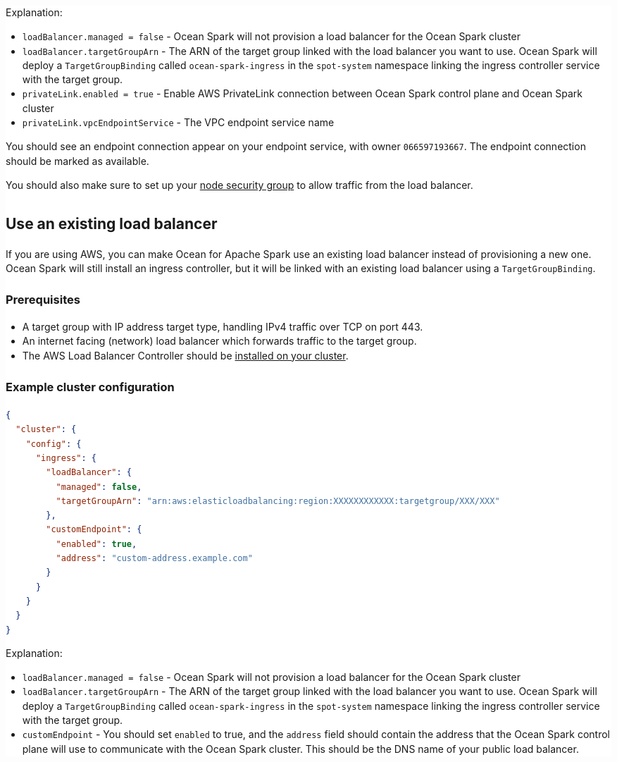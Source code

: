 Explanation:

- `loadBalancer.managed = false` - Ocean Spark will not provision a load balancer for the Ocean Spark cluster
- `loadBalancer.targetGroupArn` - The ARN of the target group linked with the load balancer you want to use. Ocean Spark will deploy a `TargetGroupBinding` called `ocean-spark-ingress` in the `spot-system` namespace linking the ingress controller service with the target group.
- `privateLink.enabled = true` - Enable AWS PrivateLink connection between Ocean Spark control plane and Ocean Spark cluster
- `privateLink.vpcEndpointService` - The VPC endpoint service name

You should see an endpoint connection appear on your endpoint service, with owner `066597193667`. The endpoint connection should be marked as available.

You should also make sure to set up your [node security group](ocean-spark/configure-cluster/ingress?id=node-security-group) to allow traffic from the load balancer.

## Use an existing load balancer

If you are using AWS, you can make Ocean for Apache Spark use an existing load balancer instead of provisioning a new one. Ocean Spark will still install an ingress controller, but it will be linked with an existing load balancer using a `TargetGroupBinding`.

### Prerequisites

- A target group with IP address target type, handling IPv4 traffic over TCP on port 443.
- An internet facing (network) load balancer which forwards traffic to the target group.
- The AWS Load Balancer Controller should be [installed on your cluster](ocean-spark/configure-cluster/ingress?id=installing-the-aws-load-balancer-controller).

### Example cluster configuration

```json
{
  "cluster": {
    "config": {
      "ingress": {
        "loadBalancer": {
          "managed": false,
          "targetGroupArn": "arn:aws:elasticloadbalancing:region:XXXXXXXXXXXX:targetgroup/XXX/XXX"
        },
        "customEndpoint": {
          "enabled": true,
          "address": "custom-address.example.com"
        }
      }
    }
  }
}
```

Explanation:

- `loadBalancer.managed = false` - Ocean Spark will not provision a load balancer for the Ocean Spark cluster
- `loadBalancer.targetGroupArn` - The ARN of the target group linked with the load balancer you want to use. Ocean Spark will deploy a `TargetGroupBinding` called `ocean-spark-ingress` in the `spot-system` namespace linking the ingress controller service with the target group.
- `customEndpoint` - You should set `enabled` to true, and the `address` field should contain the address that the Ocean Spark control plane will use to communicate with the Ocean Spark cluster. This should be the DNS name of your public load balancer.
